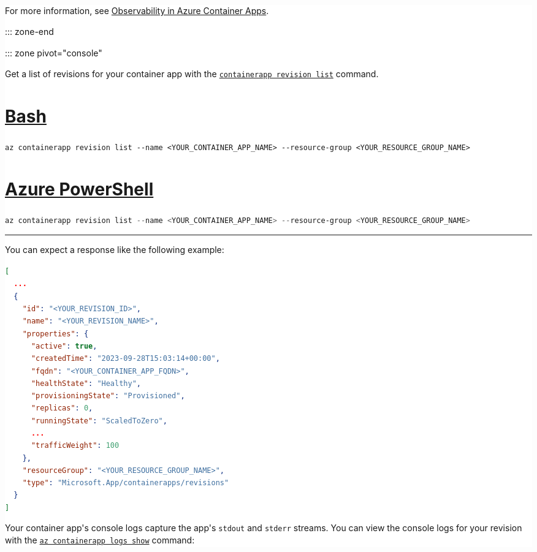For more information, see [Observability in Azure Container Apps](./observability.md).

::: zone-end

::: zone pivot="console"

Get a list of revisions for your container app with the [`containerapp revision list`](/cli/azure/containerapp/revision#az-containerapp-revision-list(containerapp)) command.

# [Bash](#tab/bash)

```azurecli
az containerapp revision list --name <YOUR_CONTAINER_APP_NAME> --resource-group <YOUR_RESOURCE_GROUP_NAME>
```

# [Azure PowerShell](#tab/azure-powershell)

```powershell
az containerapp revision list --name <YOUR_CONTAINER_APP_NAME> --resource-group <YOUR_RESOURCE_GROUP_NAME>
```

---

You can expect a response like the following example:

```json
[
  ...
  {
    "id": "<YOUR_REVISION_ID>",
    "name": "<YOUR_REVISION_NAME>",
    "properties": {
      "active": true,
      "createdTime": "2023-09-28T15:03:14+00:00",
      "fqdn": "<YOUR_CONTAINER_APP_FQDN>",
      "healthState": "Healthy",
      "provisioningState": "Provisioned",
      "replicas": 0,
      "runningState": "ScaledToZero",
      ...
	  "trafficWeight": 100
    },
    "resourceGroup": "<YOUR_RESOURCE_GROUP_NAME>",
    "type": "Microsoft.App/containerapps/revisions"
  }
]
```

Your container app's console logs capture the app's `stdout` and `stderr` streams. You can view the console logs for your revision with the [`az containerapp logs show`](/cli/azure/containerapp/logs#az-containerapp-logs-show(containerapp)) command:
